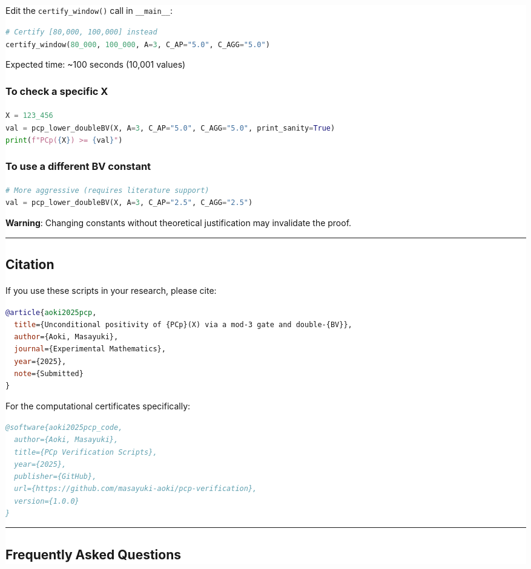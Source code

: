 Edit the `certify_window()` call in `__main__`:
```python
# Certify [80,000, 100,000] instead
certify_window(80_000, 100_000, A=3, C_AP="5.0", C_AGG="5.0")
```

Expected time: ~100 seconds (10,001 values)

### To check a specific X
```python
X = 123_456
val = pcp_lower_doubleBV(X, A=3, C_AP="5.0", C_AGG="5.0", print_sanity=True)
print(f"PCp({X}) >= {val}")
```

### To use a different BV constant
```python
# More aggressive (requires literature support)
val = pcp_lower_doubleBV(X, A=3, C_AP="2.5", C_AGG="2.5")
```

**Warning**: Changing constants without theoretical justification may invalidate the proof.

---

## Citation

If you use these scripts in your research, please cite:
```bibtex
@article{aoki2025pcp,
  title={Unconditional positivity of {PCp}(X) via a mod-3 gate and double-{BV}},
  author={Aoki, Masayuki},
  journal={Experimental Mathematics},
  year={2025},
  note={Submitted}
}
```

For the computational certificates specifically:
```bibtex
@software{aoki2025pcp_code,
  author={Aoki, Masayuki},
  title={PCp Verification Scripts},
  year={2025},
  publisher={GitHub},
  url={https://github.com/masayuki-aoki/pcp-verification},
  version={1.0.0}
}
```

---

## Frequently Asked Questions
